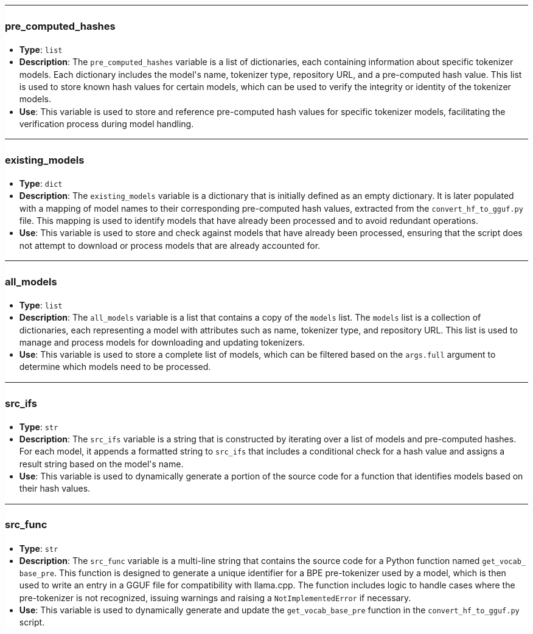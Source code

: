 
---
### pre\_computed\_hashes
- **Type**: `list`
- **Description**: The `pre_computed_hashes` variable is a list of dictionaries, each containing information about specific tokenizer models. Each dictionary includes the model's name, tokenizer type, repository URL, and a pre-computed hash value. This list is used to store known hash values for certain models, which can be used to verify the integrity or identity of the tokenizer models.
- **Use**: This variable is used to store and reference pre-computed hash values for specific tokenizer models, facilitating the verification process during model handling.


---
### existing\_models
- **Type**: `dict`
- **Description**: The `existing_models` variable is a dictionary that is initially defined as an empty dictionary. It is later populated with a mapping of model names to their corresponding pre-computed hash values, extracted from the `convert_hf_to_gguf.py` file. This mapping is used to identify models that have already been processed and to avoid redundant operations.
- **Use**: This variable is used to store and check against models that have already been processed, ensuring that the script does not attempt to download or process models that are already accounted for.


---
### all\_models
- **Type**: `list`
- **Description**: The `all_models` variable is a list that contains a copy of the `models` list. The `models` list is a collection of dictionaries, each representing a model with attributes such as name, tokenizer type, and repository URL. This list is used to manage and process models for downloading and updating tokenizers.
- **Use**: This variable is used to store a complete list of models, which can be filtered based on the `args.full` argument to determine which models need to be processed.


---
### src\_ifs
- **Type**: `str`
- **Description**: The `src_ifs` variable is a string that is constructed by iterating over a list of models and pre-computed hashes. For each model, it appends a formatted string to `src_ifs` that includes a conditional check for a hash value and assigns a result string based on the model's name.
- **Use**: This variable is used to dynamically generate a portion of the source code for a function that identifies models based on their hash values.


---
### src\_func
- **Type**: `str`
- **Description**: The `src_func` variable is a multi-line string that contains the source code for a Python function named `get_vocab_base_pre`. This function is designed to generate a unique identifier for a BPE pre-tokenizer used by a model, which is then used to write an entry in a GGUF file for compatibility with llama.cpp. The function includes logic to handle cases where the pre-tokenizer is not recognized, issuing warnings and raising a `NotImplementedError` if necessary.
- **Use**: This variable is used to dynamically generate and update the `get_vocab_base_pre` function in the `convert_hf_to_gguf.py` script.
